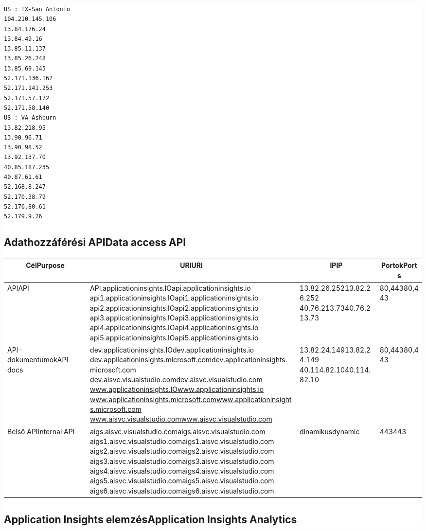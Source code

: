 ```
US : TX-San Antonio
104.210.145.106
13.84.176.24
13.84.49.16
13.85.11.137
13.85.26.248
13.85.69.145
52.171.136.162
52.171.141.253
52.171.57.172
52.171.58.140
US : VA-Ashburn
13.82.218.95
13.90.96.71
13.90.98.52
13.92.137.70
40.85.187.235
40.87.61.61
52.168.8.247
52.170.38.79
52.170.80.61
52.179.9.26

```  

## <a name="data-access-api"></a><span data-ttu-id="12cd7-160">Adathozzáférési API</span><span class="sxs-lookup"><span data-stu-id="12cd7-160">Data access API</span></span>
| <span data-ttu-id="12cd7-161">Cél</span><span class="sxs-lookup"><span data-stu-id="12cd7-161">Purpose</span></span> | <span data-ttu-id="12cd7-162">URI</span><span class="sxs-lookup"><span data-stu-id="12cd7-162">URI</span></span> | <span data-ttu-id="12cd7-163">IP</span><span class="sxs-lookup"><span data-stu-id="12cd7-163">IP</span></span> | <span data-ttu-id="12cd7-164">Portok</span><span class="sxs-lookup"><span data-stu-id="12cd7-164">Ports</span></span> |
| --- | --- | --- | --- |
| <span data-ttu-id="12cd7-165">API</span><span class="sxs-lookup"><span data-stu-id="12cd7-165">API</span></span> |<span data-ttu-id="12cd7-166">API.applicationinsights.IO</span><span class="sxs-lookup"><span data-stu-id="12cd7-166">api.applicationinsights.io</span></span><br/><span data-ttu-id="12cd7-167">api1.applicationinsights.IO</span><span class="sxs-lookup"><span data-stu-id="12cd7-167">api1.applicationinsights.io</span></span><br/><span data-ttu-id="12cd7-168">api2.applicationinsights.IO</span><span class="sxs-lookup"><span data-stu-id="12cd7-168">api2.applicationinsights.io</span></span><br/><span data-ttu-id="12cd7-169">api3.applicationinsights.IO</span><span class="sxs-lookup"><span data-stu-id="12cd7-169">api3.applicationinsights.io</span></span><br/><span data-ttu-id="12cd7-170">api4.applicationinsights.IO</span><span class="sxs-lookup"><span data-stu-id="12cd7-170">api4.applicationinsights.io</span></span><br/><span data-ttu-id="12cd7-171">api5.applicationinsights.IO</span><span class="sxs-lookup"><span data-stu-id="12cd7-171">api5.applicationinsights.io</span></span> |<span data-ttu-id="12cd7-172">13.82.26.252</span><span class="sxs-lookup"><span data-stu-id="12cd7-172">13.82.26.252</span></span><br/><span data-ttu-id="12cd7-173">40.76.213.73</span><span class="sxs-lookup"><span data-stu-id="12cd7-173">40.76.213.73</span></span> |<span data-ttu-id="12cd7-174">80,443</span><span class="sxs-lookup"><span data-stu-id="12cd7-174">80,443</span></span> |
| <span data-ttu-id="12cd7-175">API-dokumentumok</span><span class="sxs-lookup"><span data-stu-id="12cd7-175">API docs</span></span> |<span data-ttu-id="12cd7-176">dev.applicationinsights.IO</span><span class="sxs-lookup"><span data-stu-id="12cd7-176">dev.applicationinsights.io</span></span><br/><span data-ttu-id="12cd7-177">dev.applicationinsights.microsoft.com</span><span class="sxs-lookup"><span data-stu-id="12cd7-177">dev.applicationinsights.microsoft.com</span></span><br/><span data-ttu-id="12cd7-178">dev.aisvc.visualstudio.com</span><span class="sxs-lookup"><span data-stu-id="12cd7-178">dev.aisvc.visualstudio.com</span></span><br/><span data-ttu-id="12cd7-179">www.applicationinsights.IO</span><span class="sxs-lookup"><span data-stu-id="12cd7-179">www.applicationinsights.io</span></span><br/><span data-ttu-id="12cd7-180">www.applicationinsights.microsoft.com</span><span class="sxs-lookup"><span data-stu-id="12cd7-180">www.applicationinsights.microsoft.com</span></span><br/><span data-ttu-id="12cd7-181">www.aisvc.visualstudio.com</span><span class="sxs-lookup"><span data-stu-id="12cd7-181">www.aisvc.visualstudio.com</span></span> |<span data-ttu-id="12cd7-182">13.82.24.149</span><span class="sxs-lookup"><span data-stu-id="12cd7-182">13.82.24.149</span></span><br/><span data-ttu-id="12cd7-183">40.114.82.10</span><span class="sxs-lookup"><span data-stu-id="12cd7-183">40.114.82.10</span></span> |<span data-ttu-id="12cd7-184">80,443</span><span class="sxs-lookup"><span data-stu-id="12cd7-184">80,443</span></span> |
| <span data-ttu-id="12cd7-185">Belső API</span><span class="sxs-lookup"><span data-stu-id="12cd7-185">Internal API</span></span> |<span data-ttu-id="12cd7-186">aigs.aisvc.visualstudio.com</span><span class="sxs-lookup"><span data-stu-id="12cd7-186">aigs.aisvc.visualstudio.com</span></span><br/><span data-ttu-id="12cd7-187">aigs1.aisvc.visualstudio.com</span><span class="sxs-lookup"><span data-stu-id="12cd7-187">aigs1.aisvc.visualstudio.com</span></span><br/><span data-ttu-id="12cd7-188">aigs2.aisvc.visualstudio.com</span><span class="sxs-lookup"><span data-stu-id="12cd7-188">aigs2.aisvc.visualstudio.com</span></span><br/><span data-ttu-id="12cd7-189">aigs3.aisvc.visualstudio.com</span><span class="sxs-lookup"><span data-stu-id="12cd7-189">aigs3.aisvc.visualstudio.com</span></span><br/><span data-ttu-id="12cd7-190">aigs4.aisvc.visualstudio.com</span><span class="sxs-lookup"><span data-stu-id="12cd7-190">aigs4.aisvc.visualstudio.com</span></span><br/><span data-ttu-id="12cd7-191">aigs5.aisvc.visualstudio.com</span><span class="sxs-lookup"><span data-stu-id="12cd7-191">aigs5.aisvc.visualstudio.com</span></span><br/><span data-ttu-id="12cd7-192">aigs6.aisvc.visualstudio.com</span><span class="sxs-lookup"><span data-stu-id="12cd7-192">aigs6.aisvc.visualstudio.com</span></span> |<span data-ttu-id="12cd7-193">dinamikus</span><span class="sxs-lookup"><span data-stu-id="12cd7-193">dynamic</span></span>|<span data-ttu-id="12cd7-194">443</span><span class="sxs-lookup"><span data-stu-id="12cd7-194">443</span></span> |

## <a name="application-insights-analytics"></a><span data-ttu-id="12cd7-195">Application Insights elemzés</span><span class="sxs-lookup"><span data-stu-id="12cd7-195">Application Insights Analytics</span></span>
